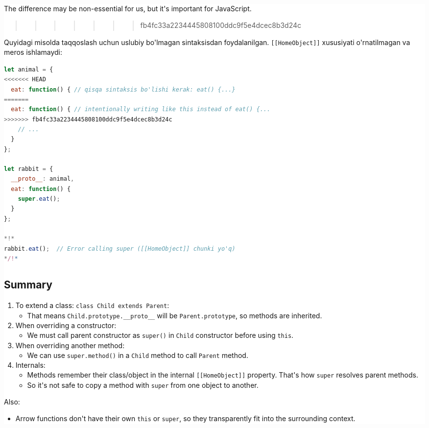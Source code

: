 The difference may be non-essential for us, but it's important for JavaScript.
>>>>>>> fb4fc33a2234445808100ddc9f5e4dcec8b3d24c

Quyidagi misolda taqqoslash uchun uslubiy bo'lmagan sintaksisdan foydalanilgan. `[[HomeObject]]` xususiyati o'rnatilmagan va meros ishlamaydi:

```js run
let animal = {
<<<<<<< HEAD
  eat: function() { // qisqa sintaksis bo'lishi kerak: eat() {...}
=======
  eat: function() { // intentionally writing like this instead of eat() {...
>>>>>>> fb4fc33a2234445808100ddc9f5e4dcec8b3d24c
    // ...
  }
};

let rabbit = {
  __proto__: animal,
  eat: function() {
    super.eat();
  }
};

*!*
rabbit.eat();  // Error calling super ([[HomeObject]] chunki yo'q)
*/!*
```

## Summary

1. To extend a class: `class Child extends Parent`:
    - That means `Child.prototype.__proto__` will be `Parent.prototype`, so methods are inherited.
2. When overriding a constructor:
    - We must call parent constructor as `super()` in `Child` constructor before using `this`.
3. When overriding another method:
    - We can use `super.method()` in a `Child` method to call `Parent` method.
4. Internals:
    - Methods remember their class/object in the internal `[[HomeObject]]` property. That's how `super` resolves parent methods.
    - So it's not safe to copy a method with `super` from one object to another.

Also:
- Arrow functions don't have their own `this` or `super`, so they transparently fit into the surrounding context.
